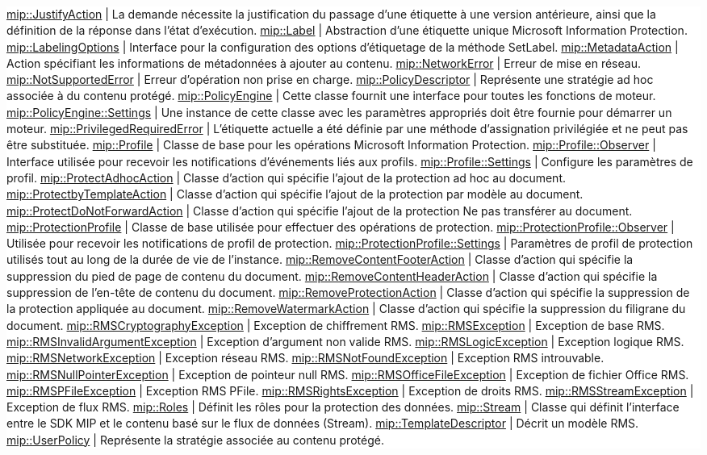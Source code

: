 [mip::JustifyAction](class_mip_justifyaction.md) | La demande nécessite la justification du passage d’une étiquette à une version antérieure, ainsi que la définition de la réponse dans l’état d’exécution.
[mip::Label](class_mip_label.md) | Abstraction d’une étiquette unique Microsoft Information Protection.
[mip::LabelingOptions](class_mip_labelingoptions.md) | Interface pour la configuration des options d’étiquetage de la méthode SetLabel.
[mip::MetadataAction](class_mip_metadataaction.md) | Action spécifiant les informations de métadonnées à ajouter au contenu.
[mip::NetworkError](class_mip_networkerror.md) | Erreur de mise en réseau.
[mip::NotSupportedError](class_mip_notsupportederror.md) | Erreur d’opération non prise en charge.
[mip::PolicyDescriptor](class_mip_policydescriptor.md) | Représente une stratégie ad hoc associée à du contenu protégé.
[mip::PolicyEngine](class_mip_policyengine.md) | Cette classe fournit une interface pour toutes les fonctions de moteur.
[mip::PolicyEngine::Settings](class_mip_policyengine_settings.md) | Une instance de cette classe avec les paramètres appropriés doit être fournie pour démarrer un moteur.
[mip::PrivilegedRequiredError](class_mip_privilegedrequirederror.md) | L’étiquette actuelle a été définie par une méthode d’assignation privilégiée et ne peut pas être substituée.
[mip::Profile](class_mip_profile.md) | Classe de base pour les opérations Microsoft Information Protection.
[mip::Profile::Observer](class_mip_profile_observer.md) | Interface utilisée pour recevoir les notifications d’événements liés aux profils.
[mip::Profile::Settings](class_mip_profile_settings.md) | Configure les paramètres de profil.
[mip::ProtectAdhocAction](class_mip_protectadhocaction.md) | Classe d’action qui spécifie l’ajout de la protection ad hoc au document.  
[mip::ProtectbyTemplateAction](class_mip_protectbytemplateaction.md) | Classe d’action qui spécifie l’ajout de la protection par modèle au document.
[mip::ProtectDoNotForwardAction](class_mip_protectdonotforwardaction.md) | Classe d’action qui spécifie l’ajout de la protection Ne pas transférer au document.
[mip::ProtectionProfile](class_mip_protectionprofile.md) | Classe de base utilisée pour effectuer des opérations de protection.
[mip::ProtectionProfile::Observer](class_mip_protectionprofile_observer.md) | Utilisée pour recevoir les notifications de profil de protection.
[mip::ProtectionProfile::Settings](class_mip_protectionprofile_settings.md) | Paramètres de profil de protection utilisés tout au long de la durée de vie de l’instance.
[mip::RemoveContentFooterAction](class_mip_removecontentfooteraction.md) | Classe d’action qui spécifie la suppression du pied de page de contenu du document.
[mip::RemoveContentHeaderAction](class_mip_removecontentheaderaction.md) | Classe d’action qui spécifie la suppression de l’en-tête de contenu du document.
[mip::RemoveProtectionAction](class_mip_removeprotectionaction.md) | Classe d’action qui spécifie la suppression de la protection appliquée au document.
[mip::RemoveWatermarkAction](class_mip_removewatermarkaction.md) | Classe d’action qui spécifie la suppression du filigrane du document.
[mip::RMSCryptographyException](class_mip_rmscryptographyexception.md) | Exception de chiffrement RMS.
[mip::RMSException](class_mip_rmsexception.md) | Exception de base RMS.
[mip::RMSInvalidArgumentException](class_mip_rmsinvalidargumentexception.md) | Exception d’argument non valide RMS.
[mip::RMSLogicException](class_mip_rmslogicexception.md) | Exception logique RMS.
[mip::RMSNetworkException](class_mip_rmsnetworkexception.md) | Exception réseau RMS.
[mip::RMSNotFoundException](class_mip_rmsnotfoundexception.md) | Exception RMS introuvable.
[mip::RMSNullPointerException](class_mip_rmsnullpointerexception.md) | Exception de pointeur null RMS.
[mip::RMSOfficeFileException](class_mip_rmsofficefileexception.md) | Exception de fichier Office RMS.
[mip::RMSPFileException](class_mip_rmspfileexception.md) | Exception RMS PFile.
[mip::RMSRightsException](class_mip_rmsrightsexception.md) | Exception de droits RMS.
[mip::RMSStreamException](class_mip_rmsstreamexception.md) | Exception de flux RMS.
[mip::Roles](class_mip_roles.md) | Définit les rôles pour la protection des données.
[mip::Stream](class_mip_stream.md) | Classe qui définit l’interface entre le SDK MIP et le contenu basé sur le flux de données (Stream).
[mip::TemplateDescriptor](class_mip_templatedescriptor.md) | Décrit un modèle RMS.
[mip::UserPolicy](class_mip_userpolicy.md) | Représente la stratégie associée au contenu protégé.